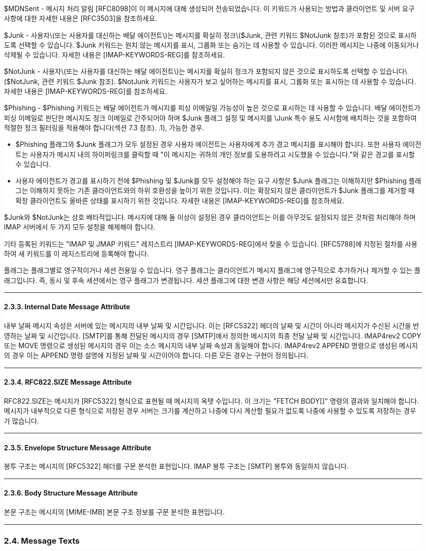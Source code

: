 $MDNSent - 메시지 처리 알림 \[RFC8098\]이 이 메시지에 대해 생성되어 전송되었습니다.  이 키워드가 사용되는 방법과 클라이언트 및 서버 요구 사항에 대한 자세한 내용은 \[RFC3503\]을 참조하세요.

$Junk - 사용자\(또는 사용자를 대신하는 배달 에이전트\)는 메시지를 확실히 정크\($Junk, 관련 키워드 $NotJunk 참조\)가 포함된 것으로 표시하도록 선택할 수 있습니다.  $Junk 키워드는 원치 않는 메시지를 표시, 그룹화 또는 숨기는 데 사용할 수 있습니다. 이러한 메시지는 나중에 이동되거나 삭제될 수 있습니다.  자세한 내용은 \[IMAP-KEYWORDS-REG\]를 참조하세요.

$NotJunk - 사용자\(또는 사용자를 대신하는 배달 에이전트\)는 메시지를 확실히 정크가 포함되지 않은 것으로 표시하도록 선택할 수 있습니다\($NotJunk, 관련 키워드 $Junk 참조\).  $NotJunk 키워드는 사용자가 보고 싶어하는 메시지를 표시, 그룹화 또는 표시하는 데 사용할 수 있습니다.  자세한 내용은 \[IMAP-KEYWORDS-REG\]를 참조하세요.

$Phishing - $Phishing 키워드는 배달 에이전트가 메시지를 피싱 이메일일 가능성이 높은 것으로 표시하는 데 사용할 수 있습니다.  배달 에이전트가 피싱 이메일로 판단한 메시지도 정크 이메일로 간주되어야 하며 $Junk 플래그 설정 및 메시지를 \Junk 특수 용도 사서함에 배치하는 것을 포함하여 적절한 정크 필터링을 적용해야 합니다\(섹션 7.3 참조\). .1\), 가능한 경우.

- $Phishing 플래그와 $Junk 플래그가 모두 설정된 경우 사용자 에이전트는 사용자에게 추가 경고 메시지를 표시해야 합니다. 또한 사용자 에이전트는 사용자가 메시지 내의 하이퍼링크를 클릭할 때 "이 메시지는 귀하의 개인 정보를 도용하려고 시도했을 수 있습니다."와 같은 경고를 표시할 수 있습니다.

- 사용자 에이전트가 경고를 표시하기 전에 $Phishing 및 $Junk를 모두 설정해야 하는 요구 사항은 $Junk 플래그는 이해하지만 $Phishing 플래그는 이해하지 못하는 기존 클라이언트와의 하위 호환성을 높이기 위한 것입니다.  이는 확장되지 않은 클라이언트가 $Junk 플래그를 제거할 때 확장 클라이언트도 올바른 상태를 표시하기 위한 것입니다.  자세한 내용은 \[IMAP-KEYWORDS-REG\]를 참조하세요.

$Junk와 $NotJunk는 상호 배타적입니다.  메시지에 대해 둘 이상이 설정된 경우 클라이언트는 이를 아무것도 설정되지 않은 것처럼 처리해야 하며 IMAP 서버에서 두 가지 모두 설정을 해제해야 합니다.

기타 등록된 키워드는 "IMAP 및 JMAP 키워드" 레지스트리 \[IMAP-KEYWORDS-REG\]에서 찾을 수 있습니다.  \[RFC5788\]에 지정된 절차를 사용하여 새 키워드를 이 레지스트리에 등록해야 합니다.

플래그는 플래그별로 영구적이거나 세션 전용일 수 있습니다. 영구 플래그는 클라이언트가 메시지 플래그에 영구적으로 추가하거나 제거할 수 있는 플래그입니다. 즉, 동시 및 후속 세션에서는 영구 플래그가 변경됩니다.  세션 플래그에 대한 변경 사항은 해당 세션에서만 유효합니다.

---
#### **2.3.3.  Internal Date Message Attribute**

내부 날짜 메시지 속성은 서버에 있는 메시지의 내부 날짜 및 시간입니다.  이는 \[RFC5322\] 헤더의 날짜 및 시간이 아니라 메시지가 수신된 시간을 반영하는 날짜 및 시간입니다.  \[SMTP\]를 통해 전달된 메시지의 경우 \[SMTP\]에서 정의한 메시지의 최종 전달 날짜 및 시간입니다.  IMAP4rev2 COPY 또는 MOVE 명령으로 생성된 메시지의 경우 이는 소스 메시지의 내부 날짜 속성과 동일해야 합니다.  IMAP4rev2 APPEND 명령으로 생성된 메시지의 경우 이는 APPEND 명령 설명에 지정된 날짜 및 시간이어야 합니다.  다른 모든 경우는 구현이 정의됩니다.

---
#### **2.3.4.  RFC822.SIZE Message Attribute**

RFC822.SIZE는 메시지가 \[RFC5322\] 형식으로 표현될 때 메시지의 옥텟 수입니다.  이 크기는 "FETCH BODY\[\]" 명령의 결과와 일치해야 합니다.  메시지가 내부적으로 다른 형식으로 저장된 경우 서버는 크기를 계산하고 나중에 다시 계산할 필요가 없도록 나중에 사용할 수 있도록 저장하는 경우가 많습니다.

---
#### **2.3.5.  Envelope Structure Message Attribute**

봉투 구조는 메시지의 \[RFC5322\] 헤더를 구문 분석한 표현입니다.  IMAP 봉투 구조는 \[SMTP\] 봉투와 동일하지 않습니다.

---
#### **2.3.6.  Body Structure Message Attribute**

본문 구조는 메시지의 \[MIME-IMB\] 본문 구조 정보를 구문 분석한 표현입니다.

---
### **2.4.  Message Texts**
